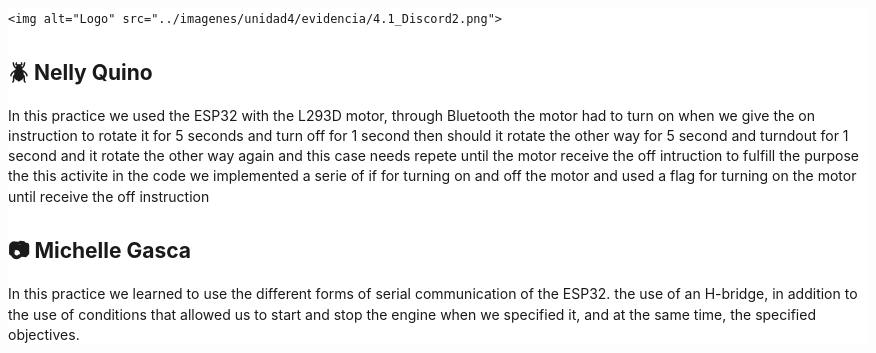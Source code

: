    <img alt="Logo" src="../imagenes/unidad4/evidencia/4.1_Discord2.png">
</p>

## :beetle: Nelly Quino
<p>In this practice we used the ESP32 with the L293D motor, through Bluetooth the motor had to turn on when we give the on instruction  to rotate it  for 5 seconds and turn off for 1 second then should it rotate the other way  for 5 second and  turndout for 1 second and  it rotate  the other way again and this case needs repete until  the motor  receive the off intruction to fulfill the purpose the this activite in the code we implemented a serie of if for turning on and off the motor and used a flag for turning  on the motor until receive the off  instruction</p>

## :camera: Michelle Gasca
<p>In this practice we learned to use the different forms of serial communication of the ESP32. the use of an H-bridge, in addition to the use of conditions that allowed us to start and stop the engine when we specified it, and at the same time, the specified objectives.</p>
